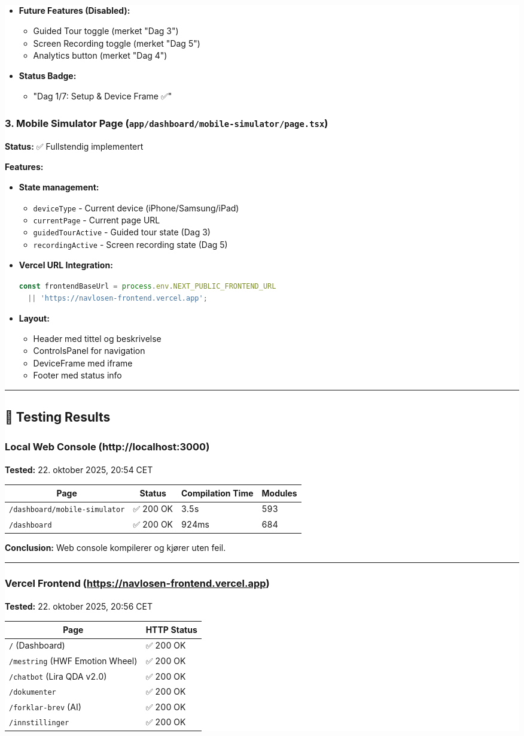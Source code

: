 - **Future Features (Disabled):**
  - Guided Tour toggle (merket "Dag 3")
  - Screen Recording toggle (merket "Dag 5")
  - Analytics button (merket "Dag 4")

- **Status Badge:**
  - "Dag 1/7: Setup & Device Frame ✅"

### 3. Mobile Simulator Page (`app/dashboard/mobile-simulator/page.tsx`)

**Status:** ✅ Fullstendig implementert

**Features:**
- **State management:**
  - `deviceType` - Current device (iPhone/Samsung/iPad)
  - `currentPage` - Current page URL
  - `guidedTourActive` - Guided tour state (Dag 3)
  - `recordingActive` - Screen recording state (Dag 5)

- **Vercel URL Integration:**
  ```typescript
  const frontendBaseUrl = process.env.NEXT_PUBLIC_FRONTEND_URL
    || 'https://navlosen-frontend.vercel.app';
  ```

- **Layout:**
  - Header med tittel og beskrivelse
  - ControlsPanel for navigation
  - DeviceFrame med iframe
  - Footer med status info

---

## 🧪 Testing Results

### Local Web Console (http://localhost:3000)

**Tested:** 22. oktober 2025, 20:54 CET

| Page | Status | Compilation Time | Modules |
|------|--------|------------------|---------|
| `/dashboard/mobile-simulator` | ✅ 200 OK | 3.5s | 593 |
| `/dashboard` | ✅ 200 OK | 924ms | 684 |

**Conclusion:** Web console kompilerer og kjører uten feil.

---

### Vercel Frontend (https://navlosen-frontend.vercel.app)

**Tested:** 22. oktober 2025, 20:56 CET

| Page | HTTP Status |
|------|-------------|
| `/` (Dashboard) | ✅ 200 OK |
| `/mestring` (HWF Emotion Wheel) | ✅ 200 OK |
| `/chatbot` (Lira QDA v2.0) | ✅ 200 OK |
| `/dokumenter` | ✅ 200 OK |
| `/forklar-brev` (AI) | ✅ 200 OK |
| `/innstillinger` | ✅ 200 OK |